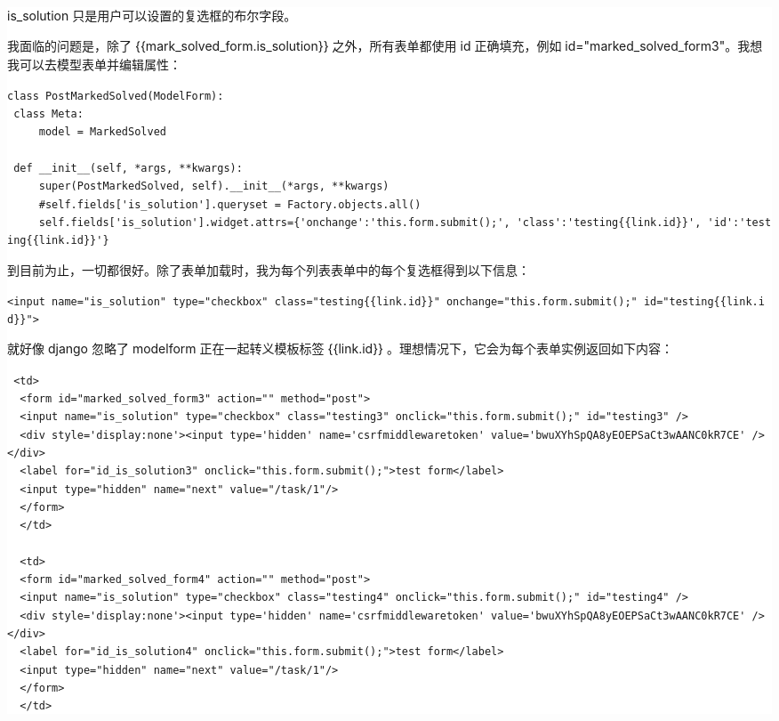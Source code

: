 is_solution 只是用户可以设置的复选框的布尔字段。

我面临的问题是，除了 {{mark_solved_form.is_solution}} 之外，所有表单都使用 id 正确填充，例如 id="marked_solved_form3"。我想我可以去模型表单并编辑属性：

```
class PostMarkedSolved(ModelForm):                                                                                                          
 class Meta:                                                                                                                             
     model = MarkedSolved                                                                                                                

 def __init__(self, *args, **kwargs):                                                                                                    
     super(PostMarkedSolved, self).__init__(*args, **kwargs)                                                                             
     #self.fields['is_solution'].queryset = Factory.objects.all()                                                                        
     self.fields['is_solution'].widget.attrs={'onchange':'this.form.submit();', 'class':'testing{{link.id}}', 'id':'testing{{link.id}}'} 
```

到目前为止，一切都很好。除了表单加载时，我为每个列表表单中的每个复选框得到以下信息：

```
<input name="is_solution" type="checkbox" class="testing{{link.id}}" onchange="this.form.submit();" id="testing{{link.id}}"> 
```

就好像 django 忽略了 modelform 正在一起转义模板标签 {{link.id}} 。理想情况下，它会为每个表单实例返回如下内容：

```
 <td>
  <form id="marked_solved_form3" action="" method="post">
  <input name="is_solution" type="checkbox" class="testing3" onclick="this.form.submit();" id="testing3" />
  <div style='display:none'><input type='hidden' name='csrfmiddlewaretoken' value='bwuXYhSpQA8yEOEPSaCt3wAANC0kR7CE' /></div>
  <label for="id_is_solution3" onclick="this.form.submit();">test form</label>
  <input type="hidden" name="next" value="/task/1"/>
  </form>
  </td>

  <td>
  <form id="marked_solved_form4" action="" method="post">
  <input name="is_solution" type="checkbox" class="testing4" onclick="this.form.submit();" id="testing4" />
  <div style='display:none'><input type='hidden' name='csrfmiddlewaretoken' value='bwuXYhSpQA8yEOEPSaCt3wAANC0kR7CE' /></div>
  <label for="id_is_solution4" onclick="this.form.submit();">test form</label>
  <input type="hidden" name="next" value="/task/1"/>
  </form>
  </td> 
```
